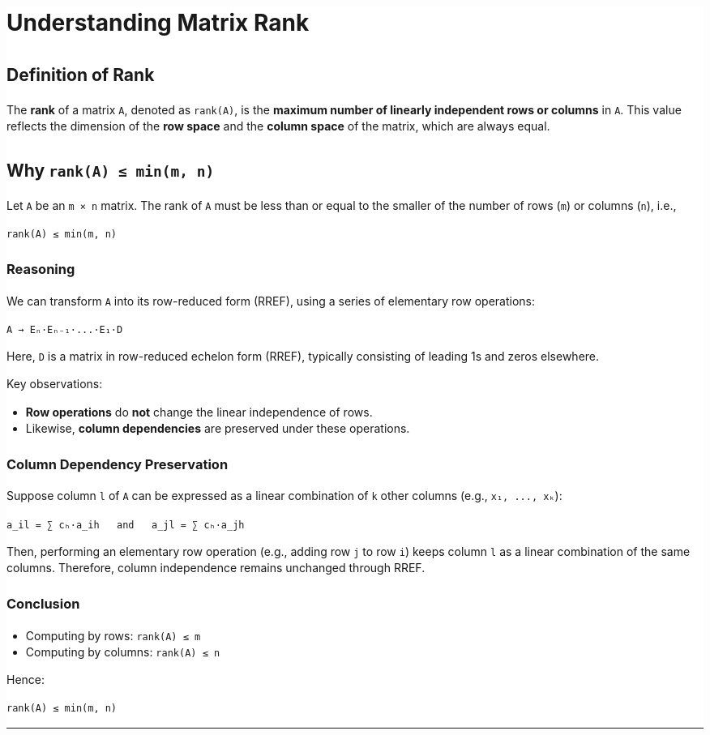 
# Understanding Matrix Rank

## Definition of Rank

The **rank** of a matrix `A`, denoted as `rank(A)`, is the **maximum number of linearly independent rows or columns** in `A`. This value reflects the dimension of the **row space** and the **column space** of the matrix, which are always equal.

## Why `rank(A) ≤ min(m, n)`

Let `A` be an `m × n` matrix. The rank of `A` must be less than or equal to the smaller of the number of rows (`m`) or columns (`n`), i.e.,
```
rank(A) ≤ min(m, n)
```

### Reasoning

We can transform `A` into its row-reduced form (RREF), using a series of elementary row operations:

```
A → Eₙ·Eₙ₋₁·...·E₁·D
```

Here, `D` is a matrix in row-reduced echelon form (RREF), typically consisting of leading 1s and zeros elsewhere.

Key observations:

- **Row operations** do **not** change the linear independence of rows.
- Likewise, **column dependencies** are preserved under these operations.

### Column Dependency Preservation

Suppose column `l` of `A` can be expressed as a linear combination of `k` other columns (e.g., `x₁, ..., xₖ`):

```
a_il = ∑ cₕ·a_ih   and   a_jl = ∑ cₕ·a_jh
```

Then, performing an elementary row operation (e.g., adding row `j` to row `i`) keeps column `l` as a linear combination of the same columns. Therefore, column independence remains unchanged through RREF.

### Conclusion

- Computing by rows: `rank(A) ≤ m`
- Computing by columns: `rank(A) ≤ n`

Hence:

```
rank(A) ≤ min(m, n)
```

---